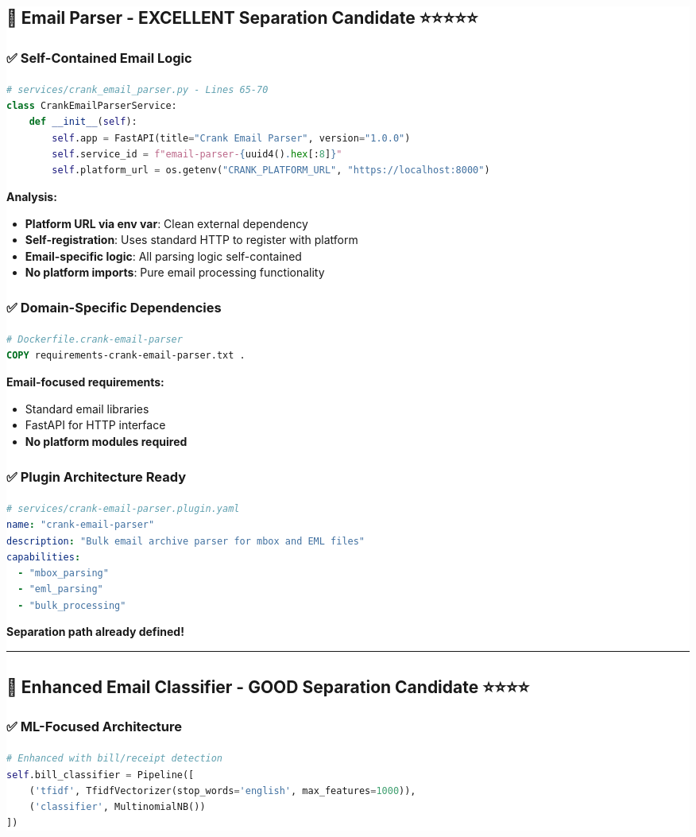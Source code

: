## 📧 **Email Parser - EXCELLENT Separation Candidate** ⭐⭐⭐⭐⭐

### ✅ **Self-Contained Email Logic**
```python
# services/crank_email_parser.py - Lines 65-70
class CrankEmailParserService:
    def __init__(self):
        self.app = FastAPI(title="Crank Email Parser", version="1.0.0")
        self.service_id = f"email-parser-{uuid4().hex[:8]}"
        self.platform_url = os.getenv("CRANK_PLATFORM_URL", "https://localhost:8000")
```

**Analysis:**
- **Platform URL via env var**: Clean external dependency
- **Self-registration**: Uses standard HTTP to register with platform
- **Email-specific logic**: All parsing logic self-contained
- **No platform imports**: Pure email processing functionality

### ✅ **Domain-Specific Dependencies**
```dockerfile
# Dockerfile.crank-email-parser
COPY requirements-crank-email-parser.txt .
```

**Email-focused requirements:**
- Standard email libraries
- FastAPI for HTTP interface
- **No platform modules required**

### ✅ **Plugin Architecture Ready**
```yaml
# services/crank-email-parser.plugin.yaml
name: "crank-email-parser"
description: "Bulk email archive parser for mbox and EML files"
capabilities:
  - "mbox_parsing"
  - "eml_parsing" 
  - "bulk_processing"
```

**Separation path already defined!**

---

## 📧 **Enhanced Email Classifier - GOOD Separation Candidate** ⭐⭐⭐⭐

### ✅ **ML-Focused Architecture**
```python
# Enhanced with bill/receipt detection
self.bill_classifier = Pipeline([
    ('tfidf', TfidfVectorizer(stop_words='english', max_features=1000)),
    ('classifier', MultinomialNB())
])
```
